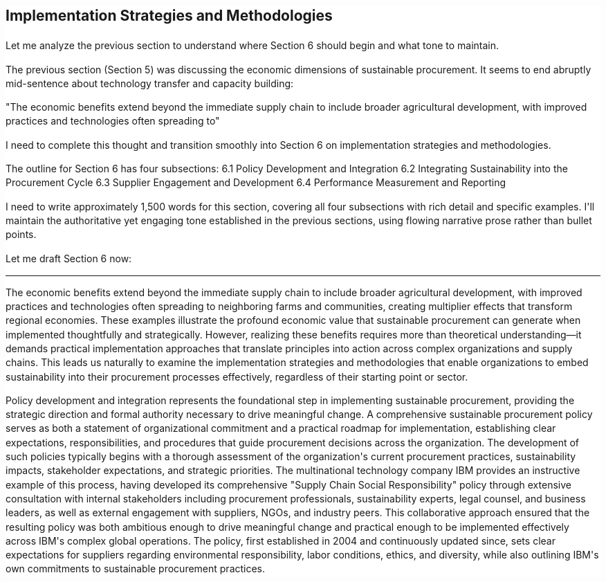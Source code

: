 ## Implementation Strategies and Methodologies

<think>Let me analyze the previous section to understand where Section 6 should begin and what tone to maintain.

The previous section (Section 5) was discussing the economic dimensions of sustainable procurement. It seems to end abruptly mid-sentence about technology transfer and capacity building:

"The economic benefits extend beyond the immediate supply chain to include broader agricultural development, with improved practices and technologies often spreading to"

I need to complete this thought and transition smoothly into Section 6 on implementation strategies and methodologies.

The outline for Section 6 has four subsections:
6.1 Policy Development and Integration
6.2 Integrating Sustainability into the Procurement Cycle
6.3 Supplier Engagement and Development
6.4 Performance Measurement and Reporting

I need to write approximately 1,500 words for this section, covering all four subsections with rich detail and specific examples. I'll maintain the authoritative yet engaging tone established in the previous sections, using flowing narrative prose rather than bullet points.

Let me draft Section 6 now:

---

The economic benefits extend beyond the immediate supply chain to include broader agricultural development, with improved practices and technologies often spreading to neighboring farms and communities, creating multiplier effects that transform regional economies. These examples illustrate the profound economic value that sustainable procurement can generate when implemented thoughtfully and strategically. However, realizing these benefits requires more than theoretical understanding—it demands practical implementation approaches that translate principles into action across complex organizations and supply chains. This leads us naturally to examine the implementation strategies and methodologies that enable organizations to embed sustainability into their procurement processes effectively, regardless of their starting point or sector.

Policy development and integration represents the foundational step in implementing sustainable procurement, providing the strategic direction and formal authority necessary to drive meaningful change. A comprehensive sustainable procurement policy serves as both a statement of organizational commitment and a practical roadmap for implementation, establishing clear expectations, responsibilities, and procedures that guide procurement decisions across the organization. The development of such policies typically begins with a thorough assessment of the organization's current procurement practices, sustainability impacts, stakeholder expectations, and strategic priorities. The multinational technology company IBM provides an instructive example of this process, having developed its comprehensive "Supply Chain Social Responsibility" policy through extensive consultation with internal stakeholders including procurement professionals, sustainability experts, legal counsel, and business leaders, as well as external engagement with suppliers, NGOs, and industry peers. This collaborative approach ensured that the resulting policy was both ambitious enough to drive meaningful change and practical enough to be implemented effectively across IBM's complex global operations. The policy, first established in 2004 and continuously updated since, sets clear expectations for suppliers regarding environmental responsibility, labor conditions, ethics, and diversity, while also outlining IBM's own commitments to sustainable procurement practices.
